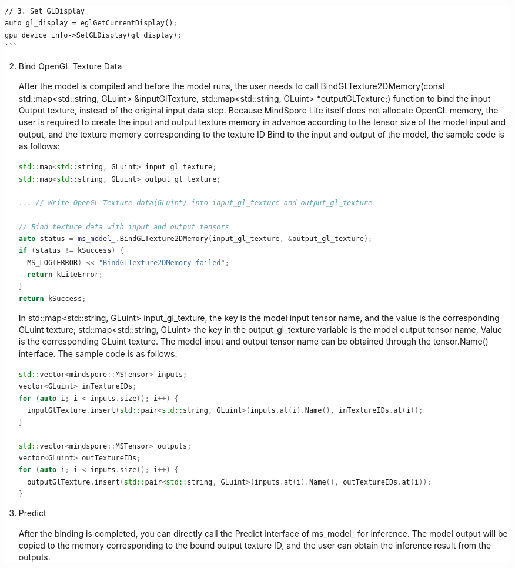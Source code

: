     // 3. Set GLDisplay
    auto gl_display = eglGetCurrentDisplay();
    gpu_device_info->SetGLDisplay(gl_display);
    ```

2. Bind OpenGL Texture Data

    After the model is compiled and before the model runs, the user needs to call BindGLTexture2DMemory(const std::map<std::string, GLuint> &inputGlTexture, std::map<std::string, GLuint> *outputGLTexture;) function to bind the input Output texture, instead of the original input data step. Because MindSpore Lite itself does not allocate OpenGL memory, the user is required to create the input and output texture memory in advance according to the tensor size of the model input and output, and the texture memory corresponding to the texture ID Bind to the input and output of the model, the sample code is as follows:

    ```cpp
    std::map<std::string, GLuint> input_gl_texture;
    std::map<std::string, GLuint> output_gl_texture;

    ... // Write OpenGL Texture data(GLuint) into input_gl_texture and output_gl_texture

    // Bind texture data with input and output tensors
    auto status = ms_model_.BindGLTexture2DMemory(input_gl_texture, &output_gl_texture);
    if (status != kSuccess) {
      MS_LOG(ERROR) << "BindGLTexture2DMemory failed";
      return kLiteError;
    }
    return kSuccess;
    ```

    In std::map<std::string, GLuint> input_gl_texture, the key is the model input tensor name, and the value is the corresponding GLuint texture; std::map<std::string, GLuint> the key in the output_gl_texture variable is the model output tensor name, Value is the corresponding GLuint texture. The model input and output tensor name can be obtained through the tensor.Name() interface. The sample code is as follows:

    ```cpp
    std::vector<mindspore::MSTensor> inputs;
    vector<GLuint> inTextureIDs;
    for (auto i; i < inputs.size(); i++) {
      inputGlTexture.insert(std::pair<std::string, GLuint>(inputs.at(i).Name(), inTextureIDs.at(i));
    }

    std::vector<mindspore::MSTensor> outputs;
    vector<GLuint> outTextureIDs;
    for (auto i; i < inputs.size(); i++) {
      outputGlTexture.insert(std::pair<std::string, GLuint>(inputs.at(i).Name(), outTextureIDs.at(i));
    }
    ```

3. Predict

    After the binding is completed, you can directly call the Predict interface of ms_model_ for inference. The model output will be copied to the memory corresponding to the bound output texture ID, and the user can obtain the inference result from the outputs.
